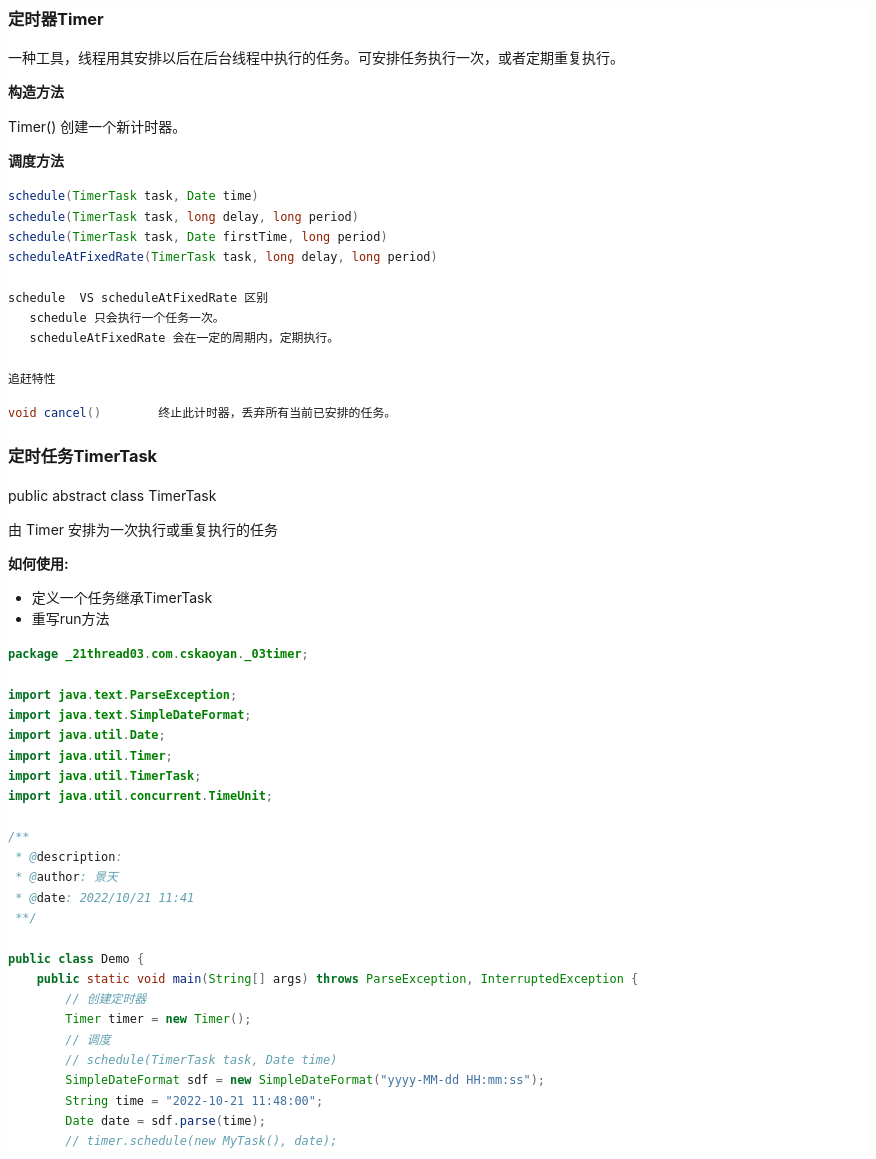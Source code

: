 ### 定时器Timer

一种工具，线程用其安排以后在后台线程中执行的任务。可安排任务执行一次，或者定期重复执行。

**构造方法**

Timer()        创建一个新计时器。



**调度方法**

```java
schedule(TimerTask task, Date time)
schedule(TimerTask task, long delay, long period)
schedule(TimerTask task, Date firstTime, long period)
scheduleAtFixedRate(TimerTask task, long delay, long period)
    
schedule  VS scheduleAtFixedRate 区别
   schedule 只会执行一个任务一次。
   scheduleAtFixedRate 会在一定的周期内，定期执行。
    
追赶特性
```





```JAVA
void cancel()        终止此计时器，丢弃所有当前已安排的任务。
```

### 定时任务TimerTask

public abstract class TimerTask

由 Timer 安排为一次执行或重复执行的任务

**如何使用:**

- 定义一个任务继承TimerTask
- 重写run方法



```java 
package _21thread03.com.cskaoyan._03timer;

import java.text.ParseException;
import java.text.SimpleDateFormat;
import java.util.Date;
import java.util.Timer;
import java.util.TimerTask;
import java.util.concurrent.TimeUnit;

/**
 * @description:
 * @author: 景天
 * @date: 2022/10/21 11:41
 **/

public class Demo {
    public static void main(String[] args) throws ParseException, InterruptedException {
        // 创建定时器
        Timer timer = new Timer();
        // 调度
        // schedule(TimerTask task, Date time)
        SimpleDateFormat sdf = new SimpleDateFormat("yyyy-MM-dd HH:mm:ss");
        String time = "2022-10-21 11:48:00";
        Date date = sdf.parse(time);
        // timer.schedule(new MyTask(), date);
```